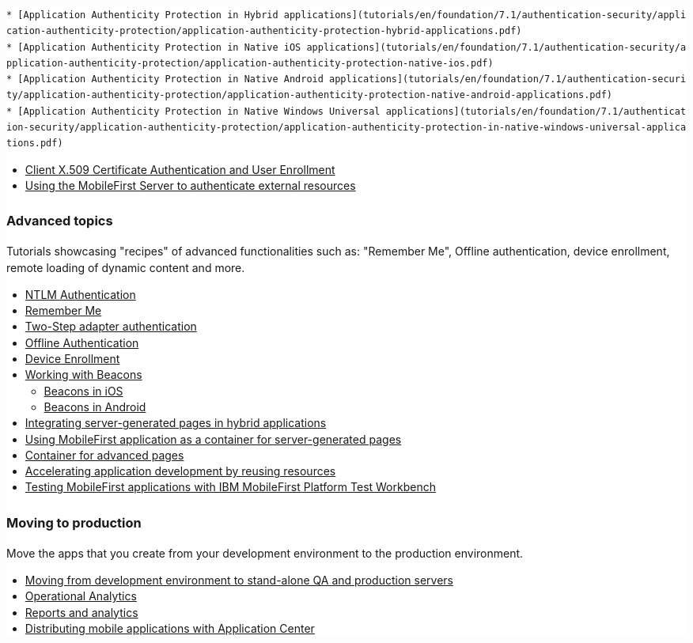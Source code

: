     * [Application Authenticity Protection in Hybrid applications](tutorials/en/foundation/7.1/authentication-security/application-authenticity-protection/application-authenticity-protection-hybrid-applications.pdf)
    * [Application Authenticity Protection in Native iOS applications](tutorials/en/foundation/7.1/authentication-security/application-authenticity-protection/application-authenticity-protection-native-ios.pdf)
    * [Application Authenticity Protection in Native Android applications](tutorials/en/foundation/7.1/authentication-security/application-authenticity-protection/application-authenticity-protection-native-android-applications.pdf)
    * [Application Authenticity Protection in Native Windows Universal applications](tutorials/en/foundation/7.1/authentication-security/application-authenticity-protection/application-authenticity-protection-in-native-windows-universal-applications.pdf)
* [Client X.509 Certificate Authentication and User Enrollment](tutorials/en/foundation/7.1/authentication-security/client-x-509-certificate-authentication-user-enrollment.pdf)
* [Using the MobileFirst Server to authenticate external resources](tutorials/en/foundation/7.1/authentication-security/using-mobilefirst-server-authenticate-external-resources.pdf)

### Advanced topics
Tutorials showcasing "recipes" of advanced functionalities such as: "Remember Me", Offline authentication, device enrollment, remote loading of dynamic content and more.

* [NTLM Authentication](tutorials/en/foundation/7.1/advanced-topics/ntlm-authentication.pdf)
* [Remember Me](tutorials/en/foundation/7.1/advanced-topics/remember-me.pdf)
* [Two-Step adapter authentication](tutorials/en/foundation/7.1/advanced-topics/two-step-adapter-authentication.pdf)
* [Offline Authentication](tutorials/en/foundation/7.1/advanced-topics/offline-authentication.pdf)
* [Device Enrollment](tutorials/en/foundation/7.1/advanced-topics/device-enrollment.pdf)
* [Working with Beacons](tutorials/en/foundation/7.1/advanced-topics/working-with-beacons.pdf)
    * [Beacons in iOS](tutorials/en/foundation/7.1/advanced-topics/working-with-beacons/beacons-in-ios.pdf)
    * [Beacons in Android](tutorials/en/foundation/7.1/advanced-topics/working-with-beacons/beacons-in-android.pdf)
* [Integrating server-generated pages in hybrid applications](tutorials/en/foundation/7.1/advanced-topics/integrating-server-generated-pages-hybrid-applications.pdf)
* [Using MobileFirst application as a container for server-generated pages](tutorials/en/foundation/7.1/advanced-topics/using-a-mobilefirst-application-as-a-container-for-server-generated-pages.pdf)
* [Container for advanced pages](tutorials/en/foundation/7.1/advanced-topics/container-advanced-pages.pdf)
* [Accelerating application development by reusing resources](tutorials/en/foundation/7.1/advanced-topics/accelerating-application-development-reusing-resources.pdf)
* [Testing MobileFirst applications with IBM MobileFirst Platform Test Workbench](tutorials/en/foundation/7.1/advanced-topics/testing-mobilefirst-platform-applications-mobile-test-workbench.pdf)

### Moving to production
Move the apps that you create from your development environment to the production environment.

* [Moving from development environment to stand-alone QA and production servers](tutorials/en/foundation/7.1/moving-production/moving-development-environment-stand-alone-qa-production-servers.pdf)
* [Operational Analytics](tutorials/en/foundation/7.1/moving-production/operational-analytics.pdf)
* [Reports and analytics](tutorials/en/foundation/7.1/moving-production/reports-analytics.pdf)
* [Distributing mobile applications with Application Center](tutorials/en/foundation/7.1/moving-production/distributing-mobile-applications-with-application-center.pdf)
